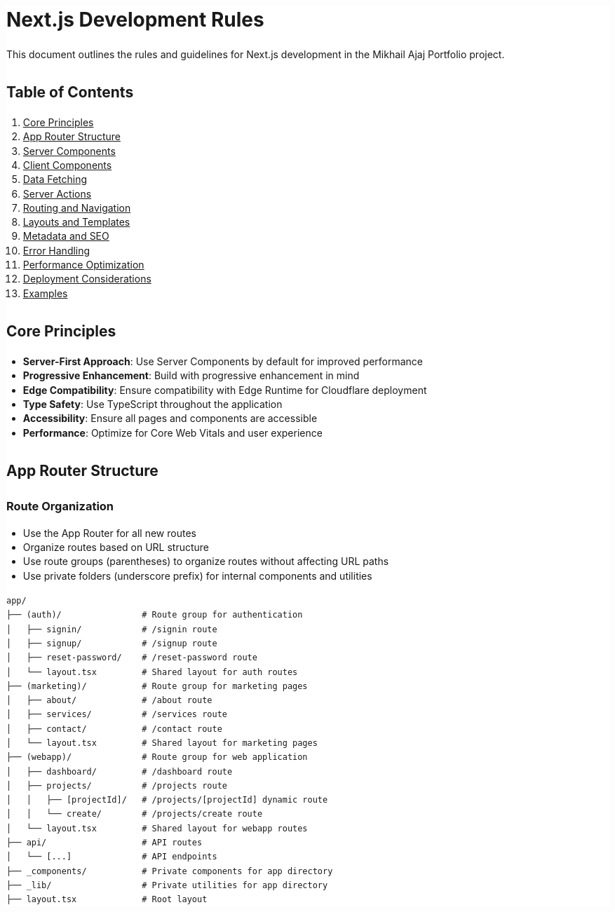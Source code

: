 # Next.js Development Rules

This document outlines the rules and guidelines for Next.js development in the Mikhail Ajaj Portfolio project.

## Table of Contents

1. [Core Principles](#core-principles)
2. [App Router Structure](#app-router-structure)
3. [Server Components](#server-components)
4. [Client Components](#client-components)
5. [Data Fetching](#data-fetching)
6. [Server Actions](#server-actions)
7. [Routing and Navigation](#routing-and-navigation)
8. [Layouts and Templates](#layouts-and-templates)
9. [Metadata and SEO](#metadata-and-seo)
10. [Error Handling](#error-handling)
11. [Performance Optimization](#performance-optimization)
12. [Deployment Considerations](#deployment-considerations)
13. [Examples](#examples)

## Core Principles

- **Server-First Approach**: Use Server Components by default for improved performance
- **Progressive Enhancement**: Build with progressive enhancement in mind
- **Edge Compatibility**: Ensure compatibility with Edge Runtime for Cloudflare deployment
- **Type Safety**: Use TypeScript throughout the application
- **Accessibility**: Ensure all pages and components are accessible
- **Performance**: Optimize for Core Web Vitals and user experience

## App Router Structure

### Route Organization

- Use the App Router for all new routes
- Organize routes based on URL structure
- Use route groups (parentheses) to organize routes without affecting URL paths
- Use private folders (underscore prefix) for internal components and utilities

```
app/
├── (auth)/                # Route group for authentication
│   ├── signin/            # /signin route
│   ├── signup/            # /signup route
│   ├── reset-password/    # /reset-password route
│   └── layout.tsx         # Shared layout for auth routes
├── (marketing)/           # Route group for marketing pages
│   ├── about/             # /about route
│   ├── services/          # /services route
│   ├── contact/           # /contact route
│   └── layout.tsx         # Shared layout for marketing pages
├── (webapp)/              # Route group for web application
│   ├── dashboard/         # /dashboard route
│   ├── projects/          # /projects route
│   │   ├── [projectId]/   # /projects/[projectId] dynamic route
│   │   └── create/        # /projects/create route
│   └── layout.tsx         # Shared layout for webapp routes
├── api/                   # API routes
│   └── [...]              # API endpoints
├── _components/           # Private components for app directory
├── _lib/                  # Private utilities for app directory
├── layout.tsx             # Root layout
```